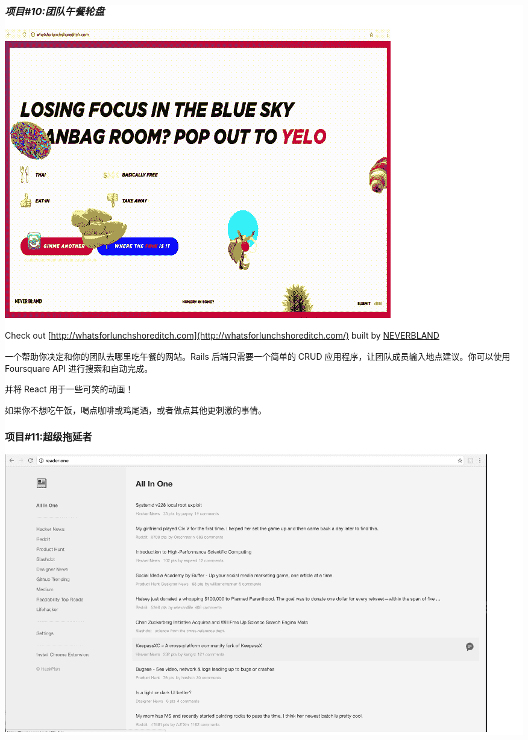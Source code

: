 ### *项目#10:团队午餐轮盘*

![ZH8L223oEDfd2tGyluOF1A8RjDvXcYjJhbuv](img/dc95dbfdba0e9181a64af09984bea599.png)

Check out [http://whatsforlunchshoreditch.com](http://whatsforlunchshoreditch.com/) built by [NEVERBLAND](https://www.freecodecamp.org/news/every-time-you-build-a-to-do-list-app-a-puppy-dies-505b54637a5d/undefined)

一个帮助你决定和你的团队去哪里吃午餐的网站。Rails 后端只需要一个简单的 CRUD 应用程序，让团队成员输入地点建议。你可以使用 Foursquare API 进行搜索和自动完成。

并将 React 用于一些可笑的动画！

如果你不想吃午饭，喝点咖啡或鸡尾酒，或者做点其他更刺激的事情。

### 项目#11:超级拖延者

![DOBu6dKiZmwzQ3Y1fl9GiNd2rm6IAbsn8QBf](img/ef2fa68ae9185e40107a9d16f872eb70.png)
